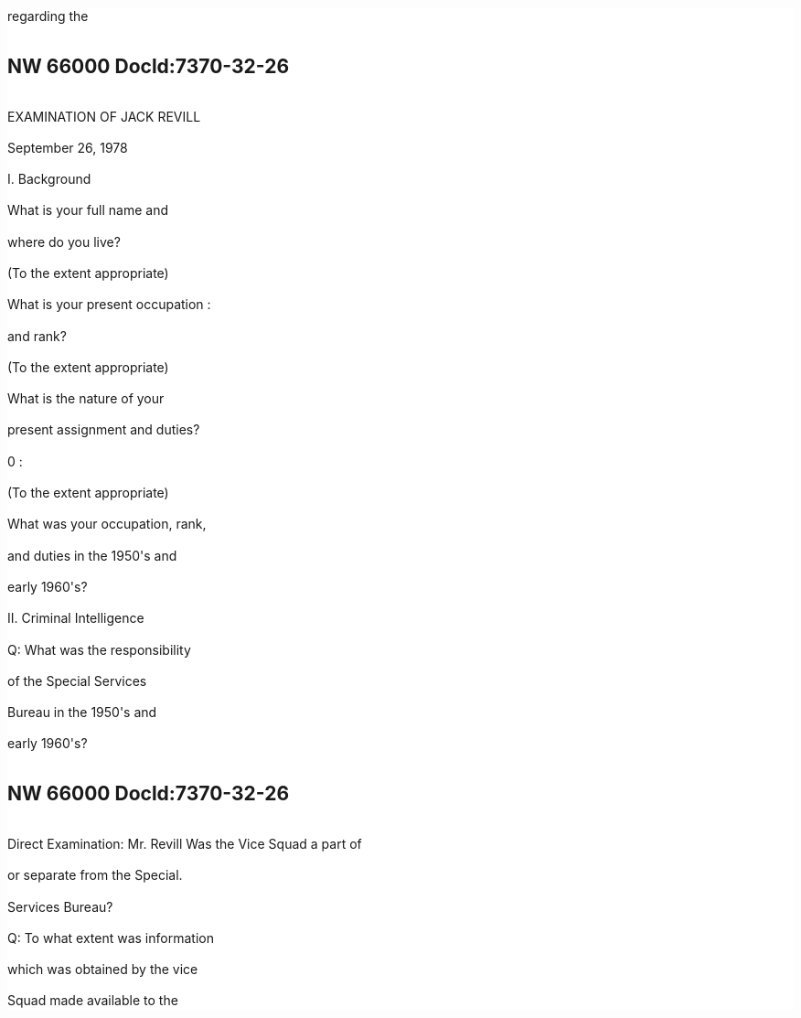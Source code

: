 regarding the

NW 66000 Docld:7370-32-26
---

##
EXAMINATION OF JACK REVILL

September 26, 1978

I. Background

What is your full name and

where do you live?

(To the extent appropriate)

What is your present occupation :

and rank?

(To the extent appropriate)

What is the nature of your

present assignment and duties?

0 :

(To the extent appropriate)

What was your occupation, rank,

and duties in the 1950's and

early 1960's?

II. Criminal Intelligence

Q: What was the responsibility

of the Special Services

Bureau in the 1950's and

early 1960's?

NW 66000 Docld:7370-32-26
---

##
Direct Examination: Mr. Revill
Was the Vice Squad a part of

or separate from the Special.

Services Bureau?

Q: To what extent was information

which was obtained by the vice

Squad made available to the
